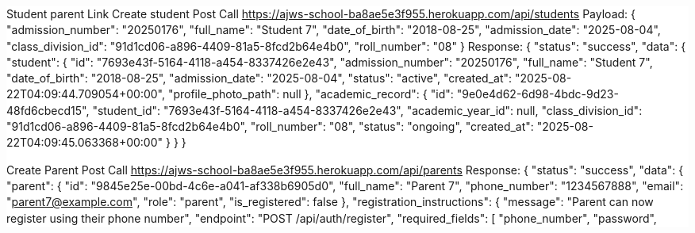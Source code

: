 






Student parent Link
Create student
Post Call
https://ajws-school-ba8ae5e3f955.herokuapp.com/api/students
Payload:
{
    "admission_number": "20250176",
    "full_name": "Student 7",
    "date_of_birth": "2018-08-25",
    "admission_date": "2025-08-04",
    "class_division_id": "91d1cd06-a896-4409-81a5-8fcd2b64e4b0",
    "roll_number": "08"
}
Response:
{
    "status": "success",
    "data": {
        "student": {
            "id": "7693e43f-5164-4118-a454-8337426e2e43",
            "admission_number": "20250176",
            "full_name": "Student 7",
            "date_of_birth": "2018-08-25",
            "admission_date": "2025-08-04",
            "status": "active",
            "created_at": "2025-08-22T04:09:44.709054+00:00",
            "profile_photo_path": null
        },
        "academic_record": {
            "id": "9e0e4d62-6d98-4bdc-9d23-48fd6cbecd15",
            "student_id": "7693e43f-5164-4118-a454-8337426e2e43",
            "academic_year_id": null,
            "class_division_id": "91d1cd06-a896-4409-81a5-8fcd2b64e4b0",
            "roll_number": "08",
            "status": "ongoing",
            "created_at": "2025-08-22T04:09:45.063368+00:00"
        }
    }
}

Create Parent
Post Call
https://ajws-school-ba8ae5e3f955.herokuapp.com/api/parents
Response:
{
    "status": "success",
    "data": {
        "parent": {
            "id": "9845e25e-00bd-4c6e-a041-af338b6905d0",
            "full_name": "Parent 7",
            "phone_number": "1234567888",
            "email": "parent7@example.com",
            "role": "parent",
            "is_registered": false
        },
        "registration_instructions": {
            "message": "Parent can now register using their phone number",
            "endpoint": "POST /api/auth/register",
            "required_fields": [
                "phone_number",
                "password",